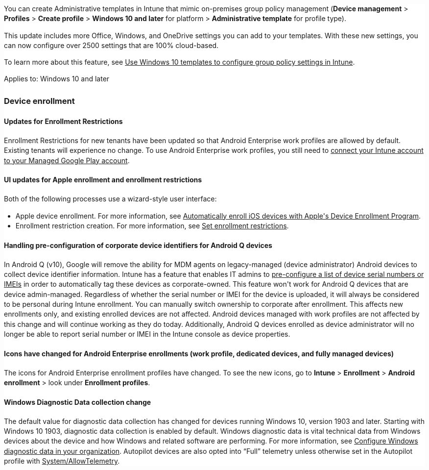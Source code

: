 You can create Administrative templates in Intune that mimic on-premises group policy management (**Device management** > **Profiles** > **Create profile** > **Windows 10 and later** for platform > **Administrative template** for profile type).

This update includes more Office, Windows, and OneDrive settings you can add to your templates. With these new settings, you can now configure over 2500 settings that are 100% cloud-based.

To learn more about this feature, see [Use Windows 10 templates to configure group policy settings in Intune](../intune/configuration/administrative-templates-windows.md).

Applies to: Windows 10 and later


### Device enrollment

#### Updates for Enrollment Restrictions
Enrollment Restrictions for new tenants have been updated so that Android Enterprise work profiles are allowed by default. Existing tenants will experience no change. To use Android Enterprise work profiles, you still need to [connect your Intune account to your Managed Google Play account](../intune/enrollment/connect-intune-android-enterprise.md).

#### UI updates for Apple enrollment and enrollment restrictions
Both of the following processes use a wizard-style user interface:
- Apple device enrollment. For more information, see [Automatically enroll iOS devices with Apple's Device Enrollment Program](../intune/enrollment/device-enrollment-program-enroll-ios.md).
- Enrollment restriction creation. For more information, see [Set enrollment restrictions](../intune/enrollment/enrollment-restrictions-set.md).

#### Handling pre-configuration of corporate device identifiers for Android Q devices
In Android Q (v10), Google will remove the ability for MDM agents on legacy-managed (device administrator) Android devices to collect device identifier information.  Intune has a feature that enables IT admins to [pre-configure a list of device serial numbers or IMEIs](../intune/enrollment/corporate-identifiers-add.md#identify-corporate-owned-devices-with-imei-or-serial-number) in order to automatically tag these devices as corporate-owned. This feature won't work for Android Q devices that are device admin-managed.  Regardless of whether the serial number or IMEI for the device is uploaded, it will always be considered to be personal during Intune enrollment.  You can manually switch ownership to corporate after enrollment.  This affects new enrollments only, and existing enrolled devices are not affected.  Android devices managed with work profiles are not affected by this change and will continue working as they do today.  Additionally, Android Q devices enrolled as device administrator will no longer be able to report serial number or IMEI in the Intune console as device properties.

#### Icons have changed for Android Enterprise enrollments (work profile, dedicated devices, and fully managed devices)
The icons for Android Enterprise enrollment profiles have changed. To see the new icons, go to **Intune** > **Enrollment** > **Android enrollment** > look under **Enrollment profiles**.

#### Windows Diagnostic Data collection change
The default value for diagnostic data collection has changed for devices running Windows 10, version 1903 and later. Starting with Windows 10 1903, diagnostic data collection is enabled by default. Windows diagnostic data is vital technical data from Windows devices about the device and how Windows and related software are performing. For more information, see [Configure Windows diagnostic data in your organization](https://docs.microsoft.com/windows/privacy/configure-windows-diagnostic-data-in-your-organization). Autopilot devices are also opted into “Full” telemetry unless otherwise set in the Autopilot profile with [System/AllowTelemetry](https://docs.microsoft.com/windows/client-management/mdm/policy-csp-system#system-allowtelemetry).
